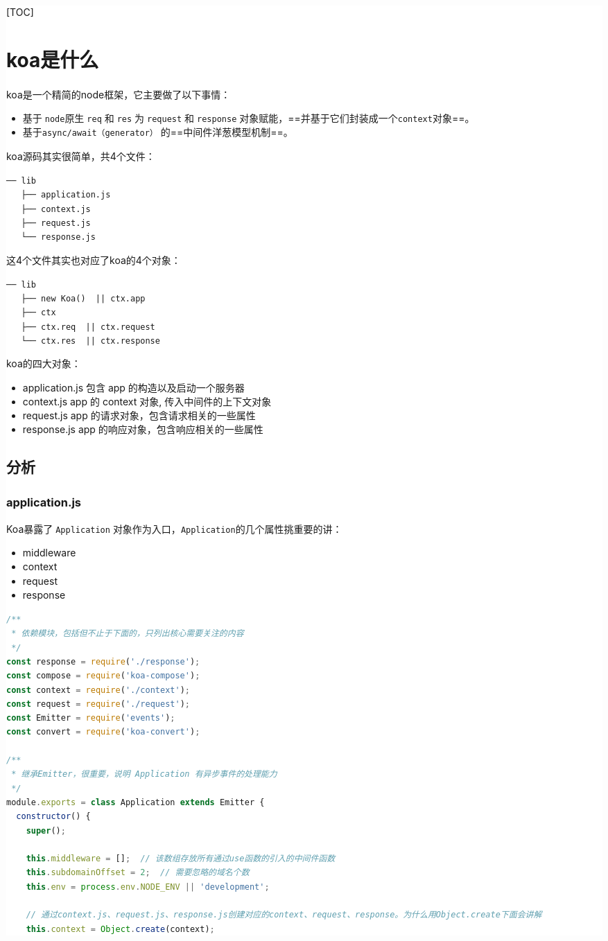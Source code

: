 [TOC]
# koa是什么
koa是一个精简的node框架，它主要做了以下事情：
- 基于 `node`原生 `req` 和 `res` 为 `request` 和 `response` 对象赋能，==并基于它们封装成一个`context`对象==。
- 基于`async/await（generator）` 的==中间件洋葱模型机制==。

koa源码其实很简单，共4个文件：

```
── lib
   ├── application.js
   ├── context.js
   ├── request.js
   └── response.js
```
这4个文件其实也对应了koa的4个对象：

```
── lib
   ├── new Koa()  || ctx.app
   ├── ctx
   ├── ctx.req  || ctx.request
   └── ctx.res  || ctx.response
```

koa的四大对象：
- application.js 包含 app 的构造以及启动一个服务器
- context.js app 的 context 对象, 传入中间件的上下文对象
- request.js app 的请求对象，包含请求相关的一些属性
- response.js app 的响应对象，包含响应相关的一些属性

## 分析

### application.js
Koa暴露了 `Application` 对象作为入口，`Application`的几个属性挑重要的讲：
- middleware
- context
- request
- response

```js
/**
 * 依赖模块，包括但不止于下面的，只列出核心需要关注的内容
 */
const response = require('./response');
const compose = require('koa-compose');
const context = require('./context');
const request = require('./request');
const Emitter = require('events');
const convert = require('koa-convert');

/**
 * 继承Emitter，很重要，说明 Application 有异步事件的处理能力
 */
module.exports = class Application extends Emitter {
  constructor() {
    super();

    this.middleware = [];  // 该数组存放所有通过use函数的引入的中间件函数
    this.subdomainOffset = 2;  // 需要忽略的域名个数
    this.env = process.env.NODE_ENV || 'development';

    // 通过context.js、request.js、response.js创建对应的context、request、response。为什么用Object.create下面会讲解
    this.context = Object.create(context);
```